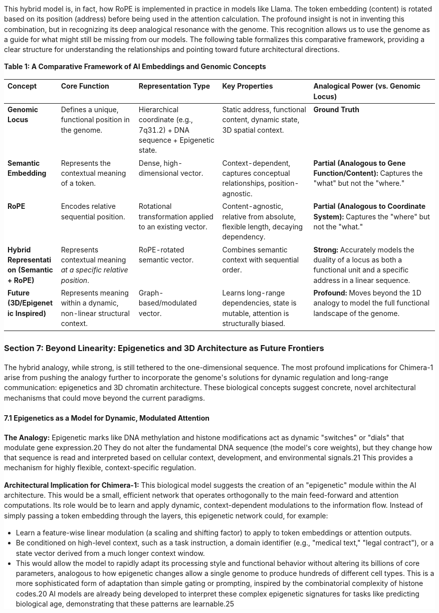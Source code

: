 This hybrid model is, in fact, how RoPE is implemented in practice in models like Llama. The token embedding (content) is rotated based on its position (address) before being used in the attention calculation. The profound insight is not in inventing this combination, but in recognizing its deep analogical resonance with the genome. This recognition allows us to use the genome as a guide for what might still be missing from our models. The following table formalizes this comparative framework, providing a clear structure for understanding the relationships and pointing toward future architectural directions.

**Table 1: A Comparative Framework of AI Embeddings and Genomic Concepts**

| Concept | Core Function | Representation Type | Key Properties | Analogical Power (vs. Genomic Locus) |
| :---- | :---- | :---- | :---- | :---- |
| **Genomic Locus** | Defines a unique, functional position in the genome. | Hierarchical coordinate (e.g., 7q31.2) \+ DNA sequence \+ Epigenetic state. | Static address, functional content, dynamic state, 3D spatial context. | **Ground Truth** |
| **Semantic Embedding** | Represents the contextual meaning of a token. | Dense, high-dimensional vector. | Context-dependent, captures conceptual relationships, position-agnostic. | **Partial (Analogous to Gene Function/Content):** Captures the "what" but not the "where." |
| **RoPE** | Encodes relative sequential position. | Rotational transformation applied to an existing vector. | Content-agnostic, relative from absolute, flexible length, decaying dependency. | **Partial (Analogous to Coordinate System):** Captures the "where" but not the "what." |
| **Hybrid Representation (Semantic \+ RoPE)** | Represents contextual meaning *at a specific relative position*. | RoPE-rotated semantic vector. | Combines semantic context with sequential order. | **Strong:** Accurately models the duality of a locus as both a functional unit and a specific address in a linear sequence. |
| **Future (3D/Epigenetic Inspired)** | Represents meaning within a dynamic, non-linear structural context. | Graph-based/modulated vector. | Learns long-range dependencies, state is mutable, attention is structurally biased. | **Profound:** Moves beyond the 1D analogy to model the full functional landscape of the genome. |

### **Section 7: Beyond Linearity: Epigenetics and 3D Architecture as Future Frontiers**

The hybrid analogy, while strong, is still tethered to the one-dimensional sequence. The most profound implications for Chimera-1 arise from pushing the analogy further to incorporate the genome's solutions for dynamic regulation and long-range communication: epigenetics and 3D chromatin architecture. These biological concepts suggest concrete, novel architectural mechanisms that could move beyond the current paradigms.

#### **7.1 Epigenetics as a Model for Dynamic, Modulated Attention**

**The Analogy:** Epigenetic marks like DNA methylation and histone modifications act as dynamic "switches" or "dials" that modulate gene expression.20 They do not alter the fundamental DNA sequence (the model's core weights), but they change how that sequence is read and interpreted based on cellular context, development, and environmental signals.21 This provides a mechanism for highly flexible, context-specific regulation.

**Architectural Implication for Chimera-1:** This biological model suggests the creation of an "epigenetic" module within the AI architecture. This would be a small, efficient network that operates orthogonally to the main feed-forward and attention computations. Its role would be to learn and apply dynamic, context-dependent modulations to the information flow. Instead of simply passing a token embedding through the layers, this epigenetic network could, for example:

* Learn a feature-wise linear modulation (a scaling and shifting factor) to apply to token embeddings or attention outputs.  
* Be conditioned on high-level context, such as a task instruction, a domain identifier (e.g., "medical text," "legal contract"), or a state vector derived from a much longer context window.  
* This would allow the model to rapidly adapt its processing style and functional behavior without altering its billions of core parameters, analogous to how epigenetic changes allow a single genome to produce hundreds of different cell types. This is a more sophisticated form of adaptation than simple gating or prompting, inspired by the combinatorial complexity of histone codes.20 AI models are already being developed to interpret these complex epigenetic signatures for tasks like predicting biological age, demonstrating that these patterns are learnable.25
